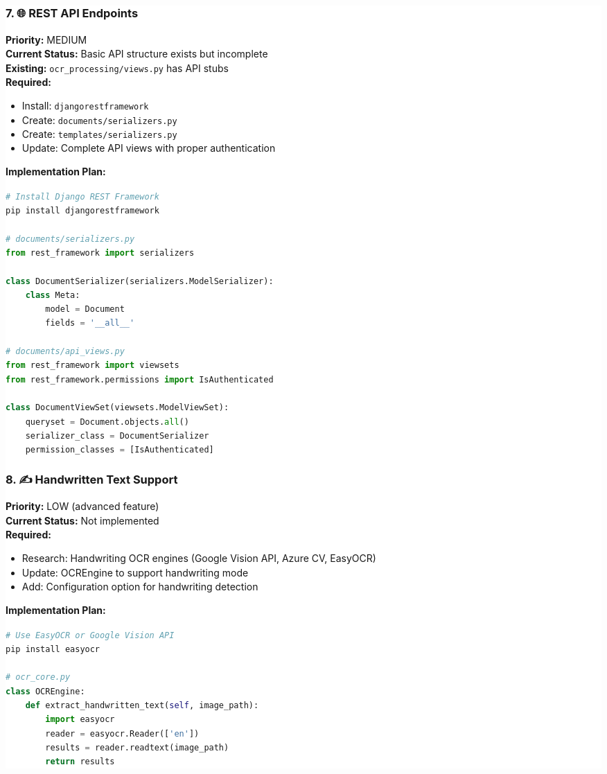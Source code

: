 ### 7. 🌐 **REST API Endpoints**
**Priority:** MEDIUM  
**Current Status:** Basic API structure exists but incomplete  
**Existing:** `ocr_processing/views.py` has API stubs  
**Required:**
- Install: `djangorestframework`
- Create: `documents/serializers.py`
- Create: `templates/serializers.py`
- Update: Complete API views with proper authentication

**Implementation Plan:**
```python
# Install Django REST Framework
pip install djangorestframework

# documents/serializers.py
from rest_framework import serializers

class DocumentSerializer(serializers.ModelSerializer):
    class Meta:
        model = Document
        fields = '__all__'

# documents/api_views.py
from rest_framework import viewsets
from rest_framework.permissions import IsAuthenticated

class DocumentViewSet(viewsets.ModelViewSet):
    queryset = Document.objects.all()
    serializer_class = DocumentSerializer
    permission_classes = [IsAuthenticated]
```

### 8. ✍️ **Handwritten Text Support**
**Priority:** LOW (advanced feature)  
**Current Status:** Not implemented  
**Required:**
- Research: Handwriting OCR engines (Google Vision API, Azure CV, EasyOCR)
- Update: OCREngine to support handwriting mode
- Add: Configuration option for handwriting detection

**Implementation Plan:**
```python
# Use EasyOCR or Google Vision API
pip install easyocr

# ocr_core.py
class OCREngine:
    def extract_handwritten_text(self, image_path):
        import easyocr
        reader = easyocr.Reader(['en'])
        results = reader.readtext(image_path)
        return results
```
